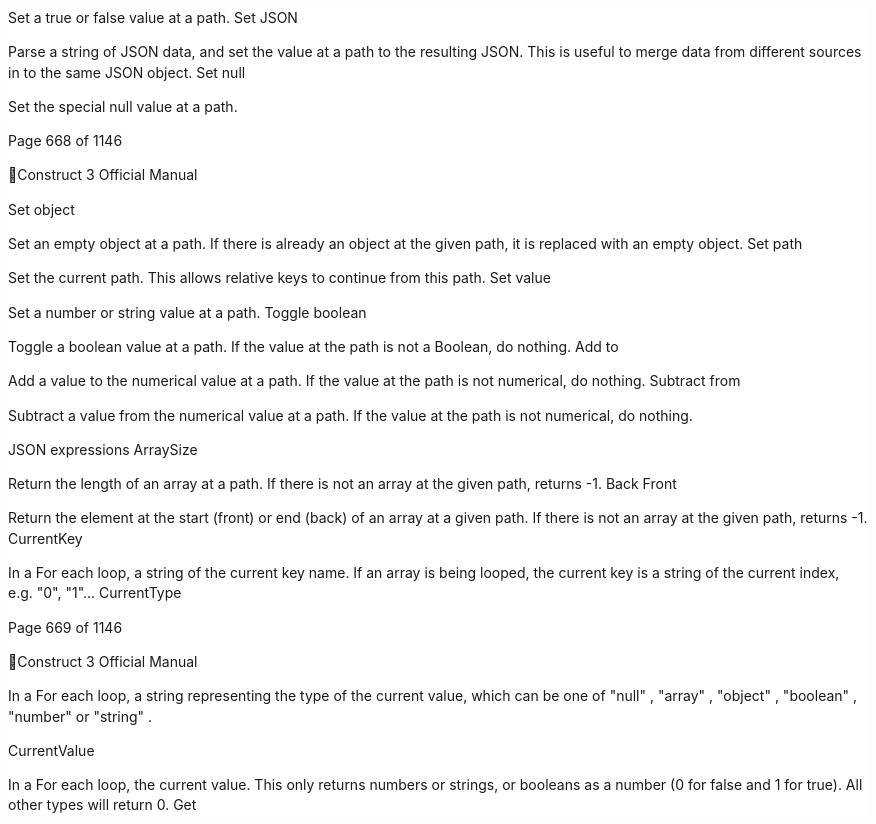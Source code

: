 Set a true or false value at a path.
Set JSON

Parse a string of JSON data, and set the value at a path to the resulting JSON. This is useful
to merge data from different sources in to the same JSON object.
Set null

Set the special null value at a path.

Page 668 of 1146

Construct 3 Official Manual

Set object

Set an empty object at a path. If there is already an object at the given path, it is replaced
with an empty object.
Set path

Set the current path. This allows relative keys to continue from this path.
Set value

Set a number or string value at a path.
Toggle boolean

Toggle a boolean value at a path. If the value at the path is not a Boolean, do nothing.
Add to

Add a value to the numerical value at a path. If the value at the path is not numerical, do
nothing.
Subtract from

Subtract a value from the numerical value at a path. If the value at the path is not numerical,
do nothing.

JSON expressions
ArraySize

Return the length of an array at a path. If there is not an array at the given path, returns -1.
Back
Front

Return the element at the start (front) or end (back) of an array at a given path. If there is not
an array at the given path, returns -1.
CurrentKey

In a For each loop, a string of the current key name. If an array is being looped, the current
key is a string of the current index, e.g. "0", "1"...
CurrentType

Page 669 of 1146

Construct 3 Official Manual

In a For each loop, a string representing the type of the current value, which can be one of
"null" , "array" , "object" , "boolean" , "number" or "string" .

CurrentValue

In a For each loop, the current value. This only returns numbers or strings, or booleans as a
number (0 for false and 1 for true). All other types will return 0.
Get
